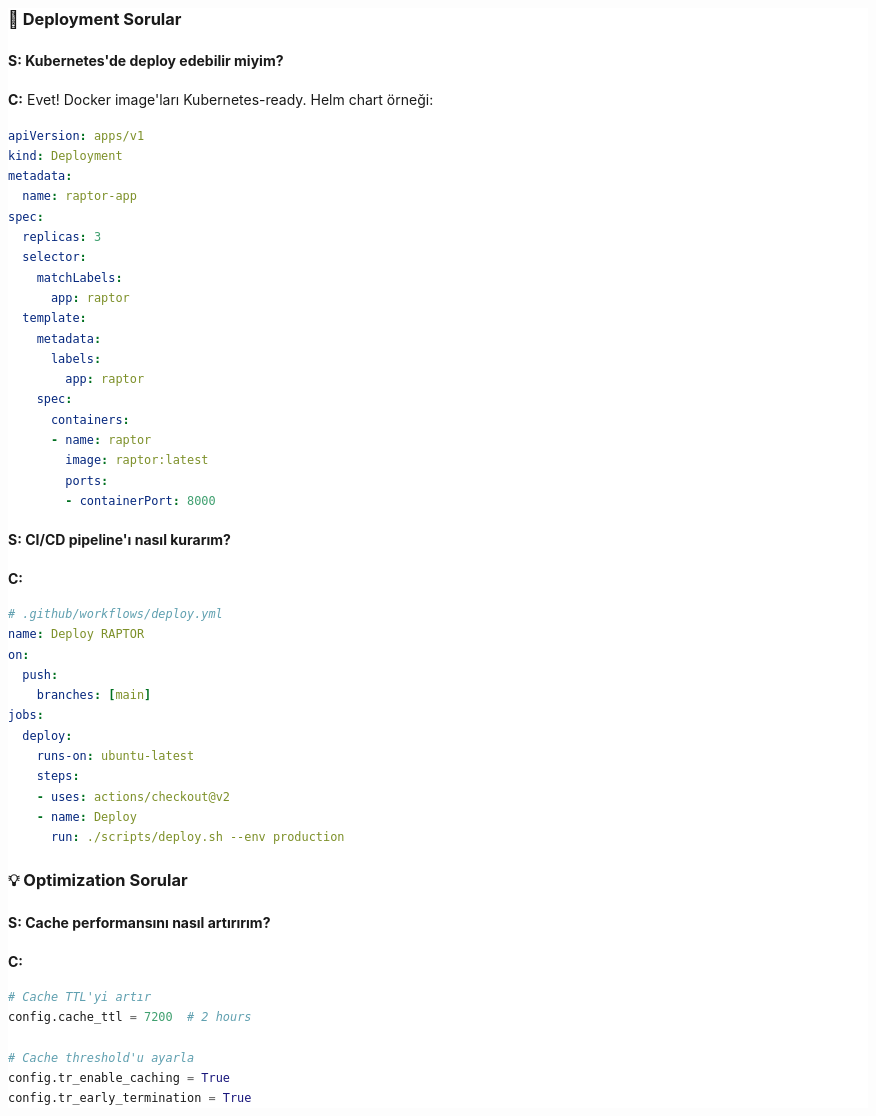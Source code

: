 ### 🚀 **Deployment Sorular**

#### **S: Kubernetes'de deploy edebilir miyim?**
**C:** Evet! Docker image'ları Kubernetes-ready. Helm chart örneği:
```yaml
apiVersion: apps/v1
kind: Deployment
metadata:
  name: raptor-app
spec:
  replicas: 3
  selector:
    matchLabels:
      app: raptor
  template:
    metadata:
      labels:
        app: raptor
    spec:
      containers:
      - name: raptor
        image: raptor:latest
        ports:
        - containerPort: 8000
```

#### **S: CI/CD pipeline'ı nasıl kurarım?**
**C:**
```yaml
# .github/workflows/deploy.yml
name: Deploy RAPTOR
on:
  push:
    branches: [main]
jobs:
  deploy:
    runs-on: ubuntu-latest
    steps:
    - uses: actions/checkout@v2
    - name: Deploy
      run: ./scripts/deploy.sh --env production
```

### 💡 **Optimization Sorular**

#### **S: Cache performansını nasıl artırırım?**
**C:**
```python
# Cache TTL'yi artır
config.cache_ttl = 7200  # 2 hours

# Cache threshold'u ayarla  
config.tr_enable_caching = True
config.tr_early_termination = True
```
